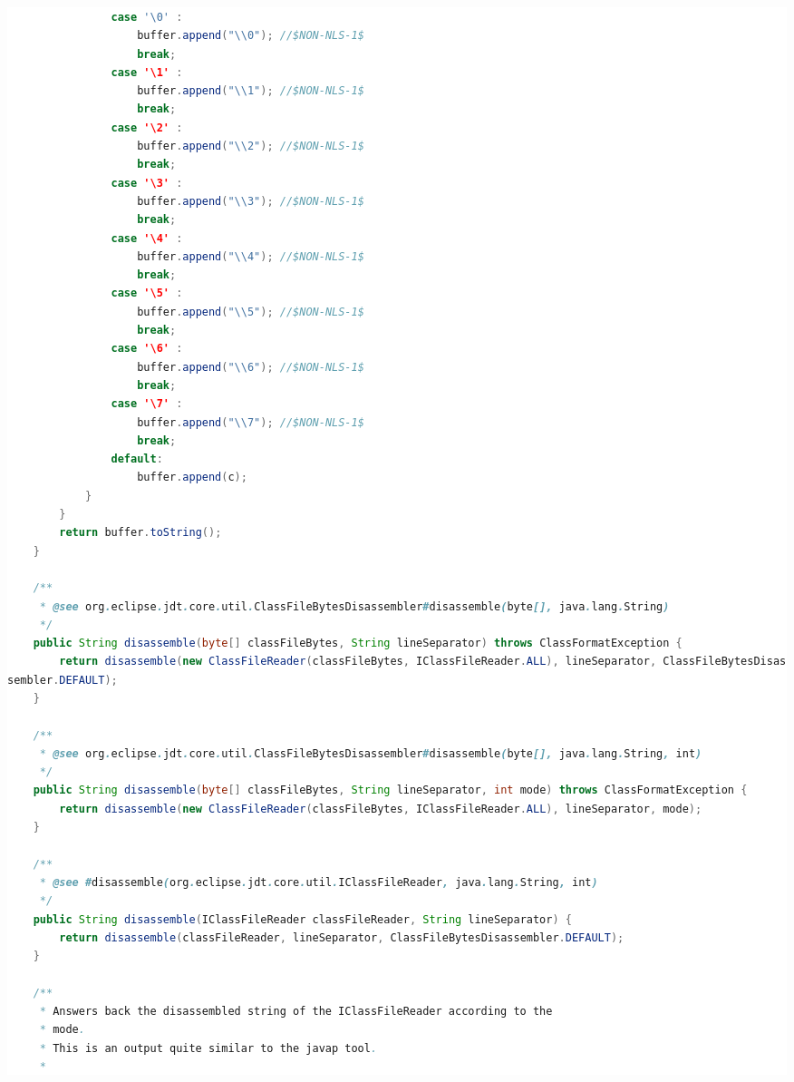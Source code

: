 ```java
				case '\0' :
					buffer.append("\\0"); //$NON-NLS-1$
					break;
				case '\1' :
					buffer.append("\\1"); //$NON-NLS-1$
					break;
				case '\2' :
					buffer.append("\\2"); //$NON-NLS-1$
					break;
				case '\3' :
					buffer.append("\\3"); //$NON-NLS-1$
					break;
				case '\4' :
					buffer.append("\\4"); //$NON-NLS-1$
					break;
				case '\5' :
					buffer.append("\\5"); //$NON-NLS-1$
					break;
				case '\6' :
					buffer.append("\\6"); //$NON-NLS-1$
					break;
				case '\7' :
					buffer.append("\\7"); //$NON-NLS-1$
					break;			
				default:
					buffer.append(c);
			}
		}
		return buffer.toString();
	}

	/**
	 * @see org.eclipse.jdt.core.util.ClassFileBytesDisassembler#disassemble(byte[], java.lang.String)
	 */
	public String disassemble(byte[] classFileBytes, String lineSeparator) throws ClassFormatException {
		return disassemble(new ClassFileReader(classFileBytes, IClassFileReader.ALL), lineSeparator, ClassFileBytesDisassembler.DEFAULT);
	}

	/**
	 * @see org.eclipse.jdt.core.util.ClassFileBytesDisassembler#disassemble(byte[], java.lang.String, int)
	 */
	public String disassemble(byte[] classFileBytes, String lineSeparator, int mode) throws ClassFormatException {
		return disassemble(new ClassFileReader(classFileBytes, IClassFileReader.ALL), lineSeparator, mode);
	}

	/**
	 * @see #disassemble(org.eclipse.jdt.core.util.IClassFileReader, java.lang.String, int)
	 */
	public String disassemble(IClassFileReader classFileReader, String lineSeparator) {
		return disassemble(classFileReader, lineSeparator, ClassFileBytesDisassembler.DEFAULT);
	}

	/**
	 * Answers back the disassembled string of the IClassFileReader according to the
	 * mode.
	 * This is an output quite similar to the javap tool.
	 * 
```